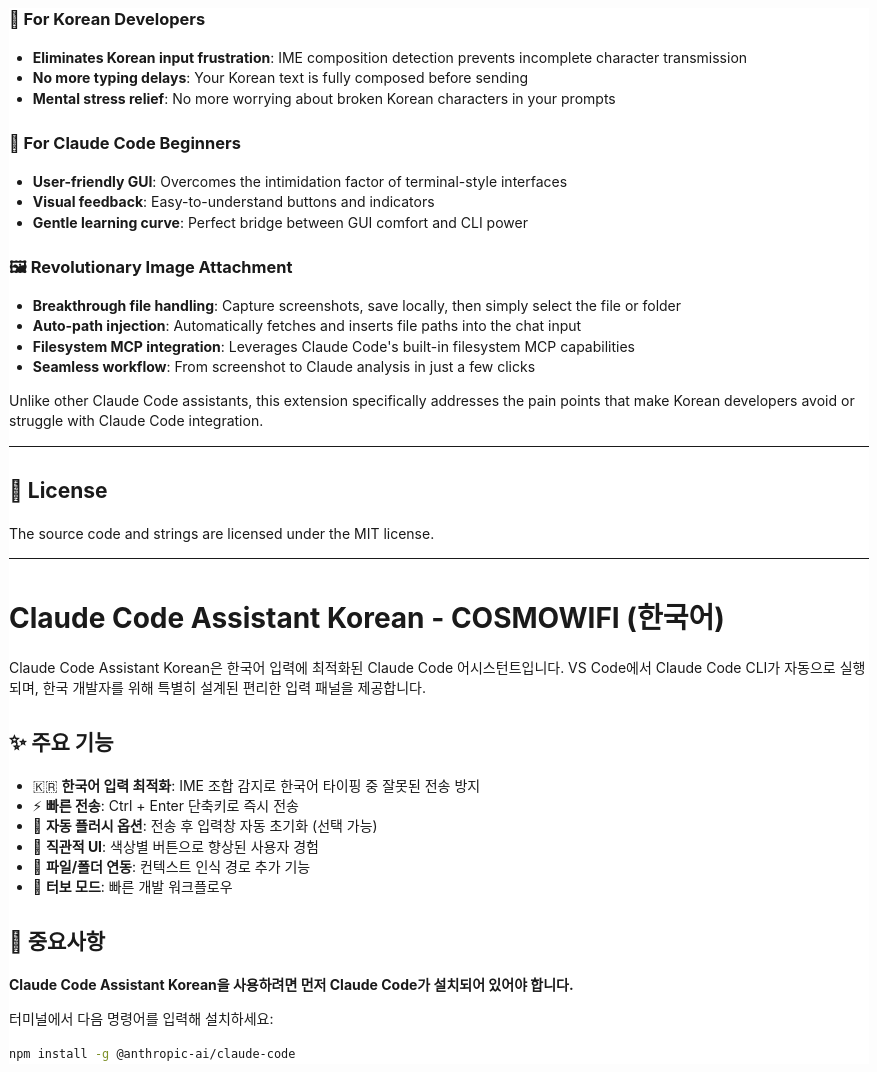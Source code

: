 ### 🎯 For Korean Developers
- **Eliminates Korean input frustration**: IME composition detection prevents incomplete character transmission
- **No more typing delays**: Your Korean text is fully composed before sending
- **Mental stress relief**: No more worrying about broken Korean characters in your prompts

### 👶 For Claude Code Beginners  
- **User-friendly GUI**: Overcomes the intimidation factor of terminal-style interfaces
- **Visual feedback**: Easy-to-understand buttons and indicators
- **Gentle learning curve**: Perfect bridge between GUI comfort and CLI power

### 🖼️ Revolutionary Image Attachment
- **Breakthrough file handling**: Capture screenshots, save locally, then simply select the file or folder
- **Auto-path injection**: Automatically fetches and inserts file paths into the chat input
- **Filesystem MCP integration**: Leverages Claude Code's built-in filesystem MCP capabilities
- **Seamless workflow**: From screenshot to Claude analysis in just a few clicks

Unlike other Claude Code assistants, this extension specifically addresses the pain points that make Korean developers avoid or struggle with Claude Code integration.

---

## 📄 License

The source code and strings are licensed under the MIT license.

---

# Claude Code Assistant Korean - COSMOWIFI (한국어)

Claude Code Assistant Korean은 한국어 입력에 최적화된 Claude Code 어시스턴트입니다. VS Code에서 Claude Code CLI가 자동으로 실행되며, 한국 개발자를 위해 특별히 설계된 편리한 입력 패널을 제공합니다.

## ✨ 주요 기능

- 🇰🇷 **한국어 입력 최적화**: IME 조합 감지로 한국어 타이핑 중 잘못된 전송 방지
- ⚡ **빠른 전송**: Ctrl + Enter 단축키로 즉시 전송
- 🔄 **자동 플러시 옵션**: 전송 후 입력창 자동 초기화 (선택 가능)
- 🎨 **직관적 UI**: 색상별 버튼으로 향상된 사용자 경험
- 📁 **파일/폴더 연동**: 컨텍스트 인식 경로 추가 기능
- 🚀 **터보 모드**: 빠른 개발 워크플로우

## 🚨 중요사항

**Claude Code Assistant Korean을 사용하려면 먼저 Claude Code가 설치되어 있어야 합니다.**

터미널에서 다음 명령어를 입력해 설치하세요:
```bash
npm install -g @anthropic-ai/claude-code
```

